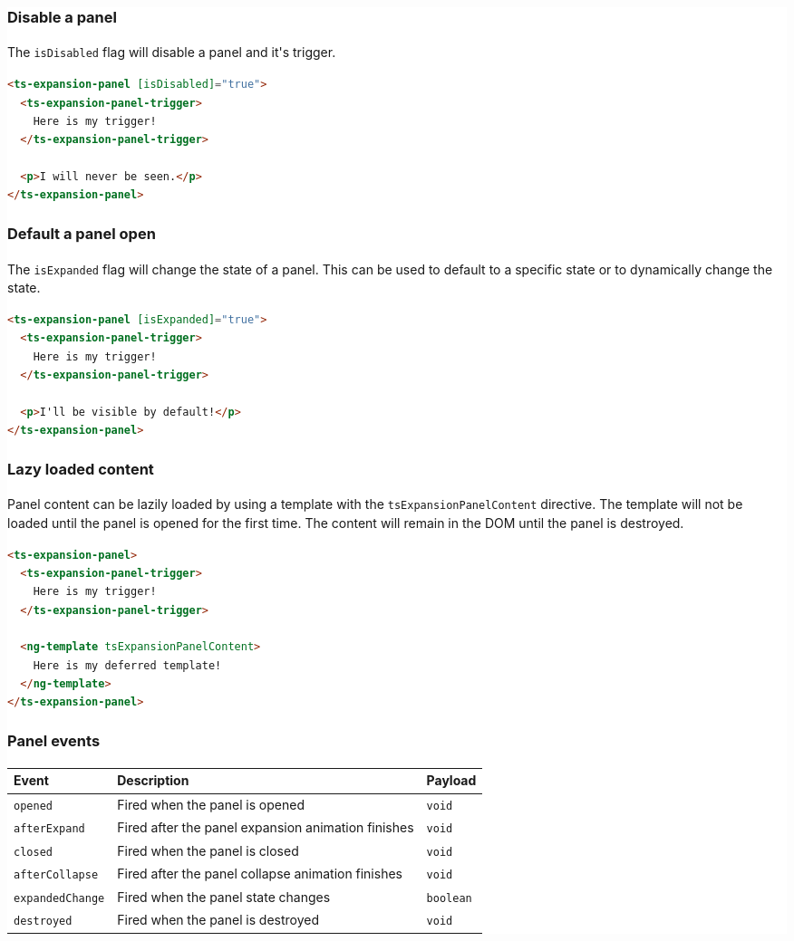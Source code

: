 
### Disable a panel

The `isDisabled` flag will disable a panel and it's trigger.

```html
<ts-expansion-panel [isDisabled]="true">
  <ts-expansion-panel-trigger>
    Here is my trigger!
  </ts-expansion-panel-trigger>

  <p>I will never be seen.</p>
</ts-expansion-panel>
```


### Default a panel open

The `isExpanded` flag will change the state of a panel. This can be used to default to a specific state or to dynamically change the state.

```html
<ts-expansion-panel [isExpanded]="true">
  <ts-expansion-panel-trigger>
    Here is my trigger!
  </ts-expansion-panel-trigger>

  <p>I'll be visible by default!</p>
</ts-expansion-panel>
```


### Lazy loaded content

Panel content can be lazily loaded by using a template with the `tsExpansionPanelContent` directive. The template will not be loaded until
the panel is opened for the first time. The content will remain in the DOM until the panel is destroyed.

```html
<ts-expansion-panel>
  <ts-expansion-panel-trigger>
    Here is my trigger!
  </ts-expansion-panel-trigger>

  <ng-template tsExpansionPanelContent>
    Here is my deferred template!
  </ng-template>
</ts-expansion-panel>
```


### Panel events

| Event            | Description                                        | Payload   |
|:-----------------|:---------------------------------------------------|:----------|
| `opened`         | Fired when the panel is opened                     | `void`    |
| `afterExpand`    | Fired after the panel expansion animation finishes | `void`    |
| `closed`         | Fired when the panel is closed                     | `void`    |
| `afterCollapse`  | Fired after the panel collapse animation finishes  | `void`    |
| `expandedChange` | Fired when the panel state changes                 | `boolean` |
| `destroyed`      | Fired when the panel is destroyed                  | `void`    |


[test-helpers-src]: https://github.com/GetTerminus/terminus-ui/blob/release/terminus-ui/expansion-panel/testing/src/test-helpers.ts